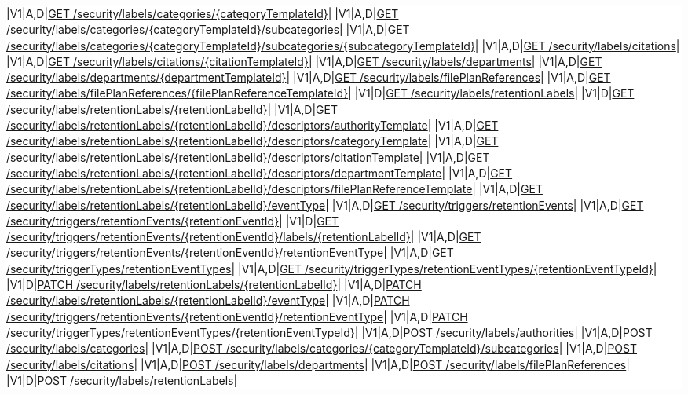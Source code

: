 |V1|A,D|[GET /security/labels/categories/{categoryTemplateId}](https://docs.microsoft.com/graph/api/security-categorytemplate-get?view=graph-rest-1.0&tabs=http)|
|V1|A,D|[GET /security/labels/categories/{categoryTemplateId}/subcategories](https://docs.microsoft.com/graph/api/security-categorytemplate-list-subcategories?view=graph-rest-1.0&tabs=http)|
|V1|A,D|[GET /security/labels/categories/{categoryTemplateId}/subcategories/{subcategoryTemplateId}](https://docs.microsoft.com/graph/api/security-subcategorytemplate-get?view=graph-rest-1.0&tabs=http)|
|V1|A,D|[GET /security/labels/citations](https://docs.microsoft.com/graph/api/security-labelsroot-list-citations?view=graph-rest-1.0&tabs=http)|
|V1|A,D|[GET /security/labels/citations/{citationTemplateId}](https://docs.microsoft.com/graph/api/security-citationtemplate-get?view=graph-rest-1.0&tabs=http)|
|V1|A,D|[GET /security/labels/departments](https://docs.microsoft.com/graph/api/security-labelsroot-list-departments?view=graph-rest-1.0&tabs=http)|
|V1|A,D|[GET /security/labels/departments/{departmentTemplateId}](https://docs.microsoft.com/graph/api/security-departmenttemplate-get?view=graph-rest-1.0&tabs=http)|
|V1|A,D|[GET /security/labels/filePlanReferences](https://docs.microsoft.com/graph/api/security-labelsroot-list-fileplanreferences?view=graph-rest-1.0&tabs=http)|
|V1|A,D|[GET /security/labels/filePlanReferences/{filePlanReferenceTemplateId}](https://docs.microsoft.com/graph/api/security-fileplanreferencetemplate-get?view=graph-rest-1.0&tabs=http)|
|V1|D|[GET /security/labels/retentionLabels](https://docs.microsoft.com/graph/api/security-labelsroot-list-retentionlabel?view=graph-rest-1.0&tabs=http)|
|V1|D|[GET /security/labels/retentionLabels/{retentionLabelId}](https://docs.microsoft.com/graph/api/security-retentionlabel-get?view=graph-rest-1.0&tabs=http)|
|V1|A,D|[GET /security/labels/retentionLabels/{retentionLabelId}/descriptors/authorityTemplate](https://docs.microsoft.com/graph/api/security-authoritytemplate-get?view=graph-rest-1.0&tabs=http)|
|V1|A,D|[GET /security/labels/retentionLabels/{retentionLabelId}/descriptors/categoryTemplate](https://docs.microsoft.com/graph/api/security-categorytemplate-get?view=graph-rest-1.0&tabs=http)|
|V1|A,D|[GET /security/labels/retentionLabels/{retentionLabelId}/descriptors/citationTemplate](https://docs.microsoft.com/graph/api/security-citationtemplate-get?view=graph-rest-1.0&tabs=http)|
|V1|A,D|[GET /security/labels/retentionLabels/{retentionLabelId}/descriptors/departmentTemplate](https://docs.microsoft.com/graph/api/security-departmenttemplate-get?view=graph-rest-1.0&tabs=http)|
|V1|A,D|[GET /security/labels/retentionLabels/{retentionLabelId}/descriptors/filePlanReferenceTemplate](https://docs.microsoft.com/graph/api/security-fileplanreferencetemplate-get?view=graph-rest-1.0&tabs=http)|
|V1|A,D|[GET /security/labels/retentionLabels/{retentionLabelId}/eventType](https://docs.microsoft.com/graph/api/security-retentioneventtype-get?view=graph-rest-1.0&tabs=http)|
|V1|A,D|[GET /security/triggers/retentionEvents](https://docs.microsoft.com/graph/api/security-retentionevent-list?view=graph-rest-1.0&tabs=http)|
|V1|A,D|[GET /security/triggers/retentionEvents/{retentionEventId}](https://docs.microsoft.com/graph/api/security-retentionevent-get?view=graph-rest-1.0&tabs=http)|
|V1|D|[GET /security/triggers/retentionEvents/{retentionEventId}/labels/{retentionLabelId}](https://docs.microsoft.com/graph/api/security-retentionlabel-get?view=graph-rest-1.0&tabs=http)|
|V1|A,D|[GET /security/triggers/retentionEvents/{retentionEventId}/retentionEventType](https://docs.microsoft.com/graph/api/security-retentioneventtype-get?view=graph-rest-1.0&tabs=http)|
|V1|A,D|[GET /security/triggerTypes/retentionEventTypes](https://docs.microsoft.com/graph/api/security-retentioneventtype-list?view=graph-rest-1.0&tabs=http)|
|V1|A,D|[GET /security/triggerTypes/retentionEventTypes/{retentionEventTypeId}](https://docs.microsoft.com/graph/api/security-retentioneventtype-get?view=graph-rest-1.0&tabs=http)|
|V1|D|[PATCH /security/labels/retentionLabels/{retentionLabelId}](https://docs.microsoft.com/graph/api/security-retentionlabel-update?view=graph-rest-1.0&tabs=http)|
|V1|A,D|[PATCH /security/labels/retentionLabels/{retentionLabelId}/eventType](https://docs.microsoft.com/graph/api/security-retentioneventtype-update?view=graph-rest-1.0&tabs=http)|
|V1|A,D|[PATCH /security/triggers/retentionEvents/{retentionEventId}/retentionEventType](https://docs.microsoft.com/graph/api/security-retentioneventtype-update?view=graph-rest-1.0&tabs=http)|
|V1|A,D|[PATCH /security/triggerTypes/retentionEventTypes/{retentionEventTypeId}](https://docs.microsoft.com/graph/api/security-retentioneventtype-update?view=graph-rest-1.0&tabs=http)|
|V1|A,D|[POST /security/labels/authorities](https://docs.microsoft.com/graph/api/security-labelsroot-post-authorities?view=graph-rest-1.0&tabs=http)|
|V1|A,D|[POST /security/labels/categories](https://docs.microsoft.com/graph/api/security-labelsroot-post-categories?view=graph-rest-1.0&tabs=http)|
|V1|A,D|[POST /security/labels/categories/{categoryTemplateId}/subcategories](https://docs.microsoft.com/graph/api/security-categorytemplate-post-subcategories?view=graph-rest-1.0&tabs=http)|
|V1|A,D|[POST /security/labels/citations](https://docs.microsoft.com/graph/api/security-labelsroot-post-citations?view=graph-rest-1.0&tabs=http)|
|V1|A,D|[POST /security/labels/departments](https://docs.microsoft.com/graph/api/security-labelsroot-post-departments?view=graph-rest-1.0&tabs=http)|
|V1|A,D|[POST /security/labels/filePlanReferences](https://docs.microsoft.com/graph/api/security-labelsroot-post-fileplanreferences?view=graph-rest-1.0&tabs=http)|
|V1|D|[POST /security/labels/retentionLabels](https://docs.microsoft.com/graph/api/security-labelsroot-post-retentionlabel?view=graph-rest-1.0&tabs=http)|